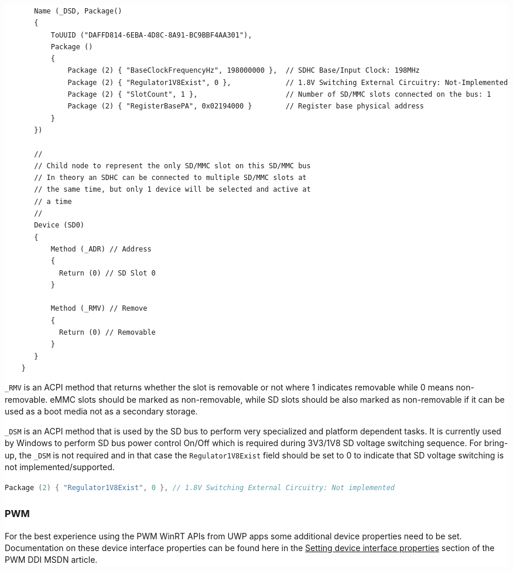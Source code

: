            Name (_DSD, Package()
           {
               ToUUID ("DAFFD814-6EBA-4D8C-8A91-BC9BBF4AA301"),
               Package ()
               {
                   Package (2) { "BaseClockFrequencyHz", 198000000 },  // SDHC Base/Input Clock: 198MHz
                   Package (2) { "Regulator1V8Exist", 0 },             // 1.8V Switching External Circuitry: Not-Implemented
                   Package (2) { "SlotCount", 1 },                     // Number of SD/MMC slots connected on the bus: 1
                   Package (2) { "RegisterBasePA", 0x02194000 }        // Register base physical address
               }
           })

           //
           // Child node to represent the only SD/MMC slot on this SD/MMC bus
           // In theory an SDHC can be connected to multiple SD/MMC slots at
           // the same time, but only 1 device will be selected and active at
           // a time
           //
           Device (SD0)
           {
               Method (_ADR) // Address
               {
                 Return (0) // SD Slot 0
               }

               Method (_RMV) // Remove
               {
                 Return (0) // Removable
               }
           }
        }

`_RMV` is an ACPI method that returns whether the slot is removable or not where 1 indicates removable while 0 means non-removable. eMMC slots should be marked as non-removable, while SD slots should be also marked as non-removable if it can be used as a boot media not as a secondary storage.

`_DSM` is an ACPI method that is used by the SD bus to perform very specialized and platform dependent tasks. It is currently used by Windows to perform SD bus power control On/Off which is required during 3V3/1V8 SD voltage switching sequence. For bring-up, the `_DSM` is not required and in that case the `Regulator1V8Exist` field should be set to 0 to indicate that SD voltage switching is not implemented/supported.

```c
Package (2) { "Regulator1V8Exist", 0 }, // 1.8V Switching External Circuitry: Not implemented
```
### PWM

For the best experience using the PWM WinRT APIs from UWP apps some additional device properties need to be set. Documentation on these device interface properties can be found here in the [Setting device interface properties](https://docs.microsoft.com/en-us/windows-hardware/drivers/spb/pulse-width-controller%20driver#setting-device-interface-properties) section of the PWM DDI MSDN article.
